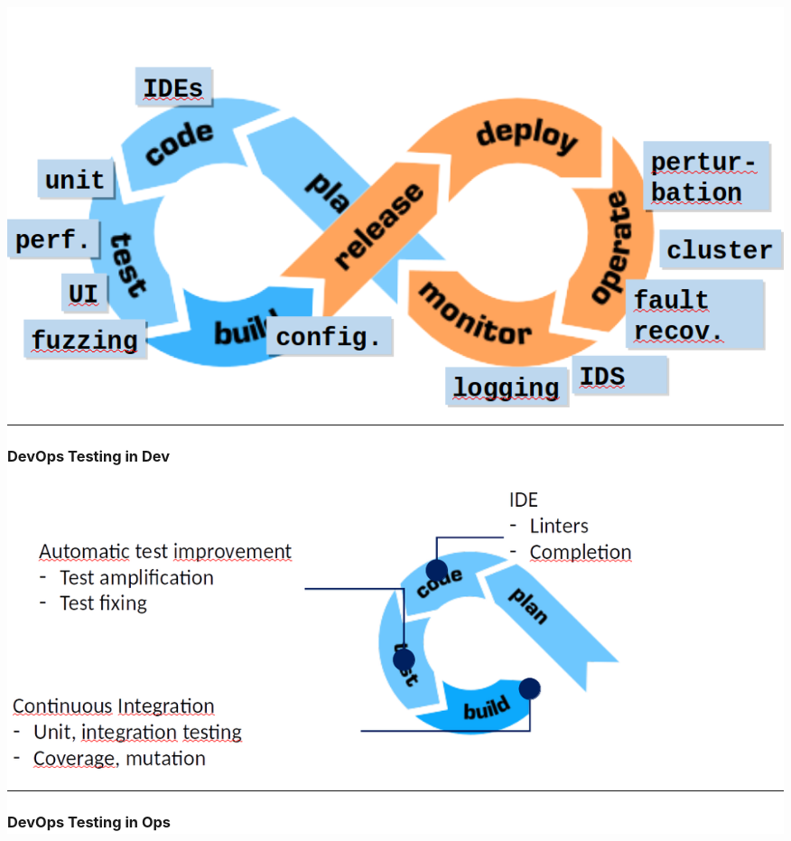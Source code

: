 <div align="center"><img src="resources/devops1.png" width="100%"></div>

----

### DevOps Testing in Dev

<div align="center"><img src="resources/devops2.png" width="100%"></div>

----

### DevOps Testing in Ops
